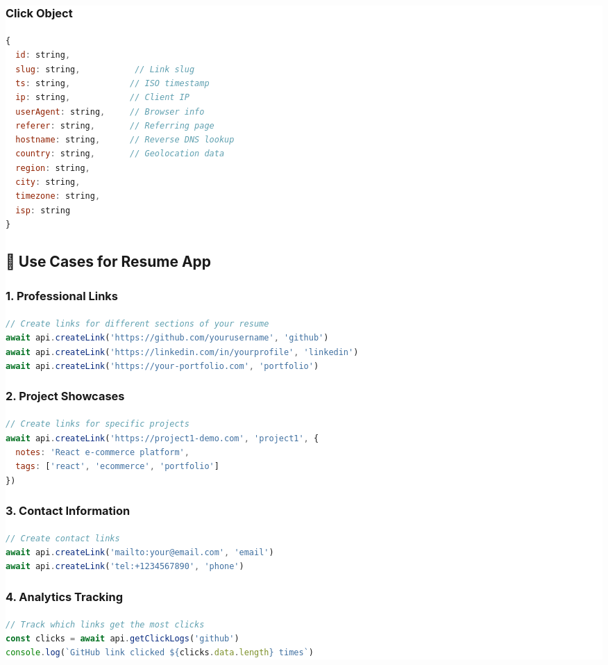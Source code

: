 ### Click Object

```javascript
{
  id: string,
  slug: string,           // Link slug
  ts: string,            // ISO timestamp
  ip: string,            // Client IP
  userAgent: string,     // Browser info
  referer: string,       // Referring page
  hostname: string,      // Reverse DNS lookup
  country: string,       // Geolocation data
  region: string,
  city: string,
  timezone: string,
  isp: string
}
```

## 🎯 Use Cases for Resume App

### 1. Professional Links
```javascript
// Create links for different sections of your resume
await api.createLink('https://github.com/yourusername', 'github')
await api.createLink('https://linkedin.com/in/yourprofile', 'linkedin')
await api.createLink('https://your-portfolio.com', 'portfolio')
```

### 2. Project Showcases
```javascript
// Create links for specific projects
await api.createLink('https://project1-demo.com', 'project1', {
  notes: 'React e-commerce platform',
  tags: ['react', 'ecommerce', 'portfolio']
})
```

### 3. Contact Information
```javascript
// Create contact links
await api.createLink('mailto:your@email.com', 'email')
await api.createLink('tel:+1234567890', 'phone')
```

### 4. Analytics Tracking
```javascript
// Track which links get the most clicks
const clicks = await api.getClickLogs('github')
console.log(`GitHub link clicked ${clicks.data.length} times`)
```
